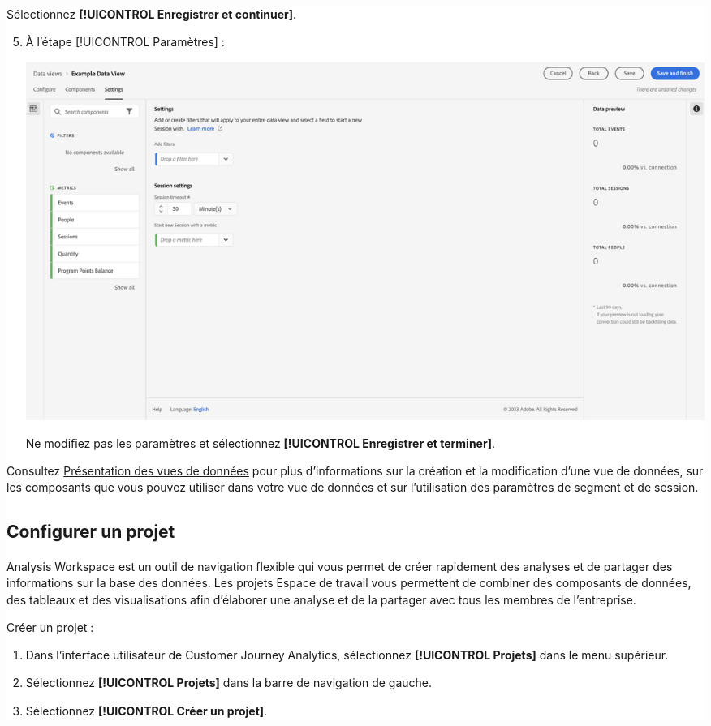    Sélectionnez **[!UICONTROL Enregistrer et continuer]**.

5. À l’étape [!UICONTROL Paramètres] :

   ![Paramètres de la vue de données](./assets/cja-dataview-3.png)

   Ne modifiez pas les paramètres et sélectionnez **[!UICONTROL Enregistrer et terminer]**.

Consultez [Présentation des vues de données](../data-views/data-views.md) pour plus d’informations sur la création et la modification d’une vue de données, sur les composants que vous pouvez utiliser dans votre vue de données et sur l’utilisation des paramètres de segment et de session.


## Configurer un projet

Analysis Workspace est un outil de navigation flexible qui vous permet de créer rapidement des analyses et de partager des informations sur la base des données. Les projets Espace de travail vous permettent de combiner des composants de données, des tableaux et des visualisations afin d’élaborer une analyse et de la partager avec tous les membres de l’entreprise.

Créer un projet :

1. Dans l’interface utilisateur de Customer Journey Analytics, sélectionnez **[!UICONTROL Projets]** dans le menu supérieur.

2. Sélectionnez **[!UICONTROL Projets]** dans la barre de navigation de gauche.

3. Sélectionnez **[!UICONTROL Créer un projet]**.
